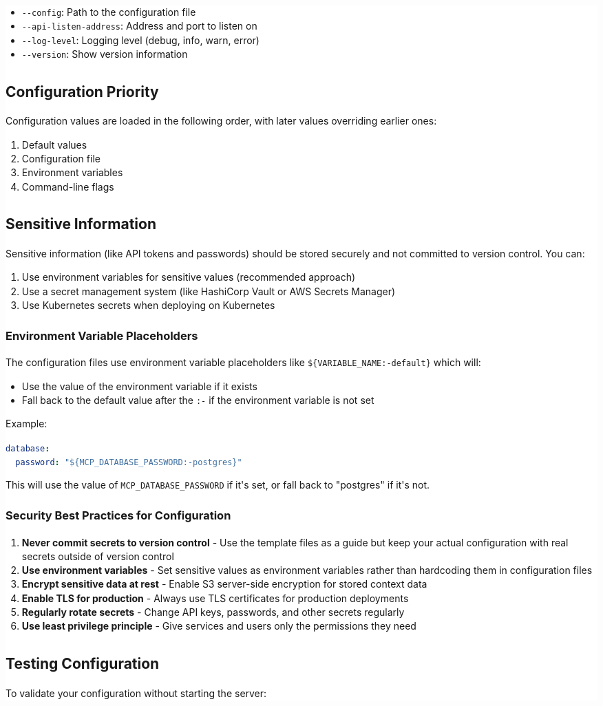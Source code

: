 - `--config`: Path to the configuration file
- `--api-listen-address`: Address and port to listen on
- `--log-level`: Logging level (debug, info, warn, error)
- `--version`: Show version information

## Configuration Priority

Configuration values are loaded in the following order, with later values overriding earlier ones:

1. Default values
2. Configuration file
3. Environment variables
4. Command-line flags

## Sensitive Information

Sensitive information (like API tokens and passwords) should be stored securely and not committed to version control. You can:

1. Use environment variables for sensitive values (recommended approach)
2. Use a secret management system (like HashiCorp Vault or AWS Secrets Manager)
3. Use Kubernetes secrets when deploying on Kubernetes

### Environment Variable Placeholders

The configuration files use environment variable placeholders like `${VARIABLE_NAME:-default}` which will:
- Use the value of the environment variable if it exists
- Fall back to the default value after the `:-` if the environment variable is not set

Example:
```yaml
database:
  password: "${MCP_DATABASE_PASSWORD:-postgres}"
```

This will use the value of `MCP_DATABASE_PASSWORD` if it's set, or fall back to "postgres" if it's not.

### Security Best Practices for Configuration

1. **Never commit secrets to version control** - Use the template files as a guide but keep your actual configuration with real secrets outside of version control
2. **Use environment variables** - Set sensitive values as environment variables rather than hardcoding them in configuration files
3. **Encrypt sensitive data at rest** - Enable S3 server-side encryption for stored context data
4. **Enable TLS for production** - Always use TLS certificates for production deployments
5. **Regularly rotate secrets** - Change API keys, passwords, and other secrets regularly
6. **Use least privilege principle** - Give services and users only the permissions they need

## Testing Configuration

To validate your configuration without starting the server:
